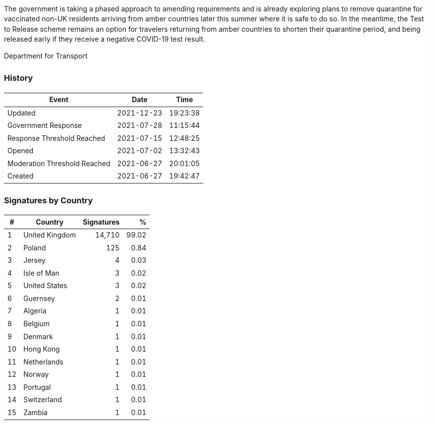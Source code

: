 The government is taking a phased approach to amending requirements and is already exploring plans to remove quarantine for vaccinated non-UK residents arriving from amber countries later this summer where it is safe to do so. In the meantime, the Test to Release scheme remains an option for travelers returning from amber countries to shorten their quarantine period, and being released early if they receive a negative COVID-19 test result.

Department for Transport

### History

| Event | Date | Time |
| - | - | - |
| Updated | 2021-12-23 | 19:23:38 |
| Government Response | 2021-07-28 | 11:15:44 |
| Response Threshold Reached | 2021-07-15 | 12:48:25 |
| Opened | 2021-07-02 | 13:32:43 |
| Moderation Threshold Reached | 2021-06-27 | 20:01:05 |
| Created | 2021-06-27 | 19:42:47 |

### Signatures by Country

| # | Country | Signatures | % |
| - | - | -: | -: |
| 1 | United Kingdom | 14,710 | 99.02 |
| 2 | Poland | 125 | 0.84 |
| 3 | Jersey | 4 | 0.03 |
| 4 | Isle of Man | 3 | 0.02 |
| 5 | United States | 3 | 0.02 |
| 6 | Guernsey | 2 | 0.01 |
| 7 | Algeria | 1 | 0.01 |
| 8 | Belgium | 1 | 0.01 |
| 9 | Denmark | 1 | 0.01 |
| 10 | Hong Kong | 1 | 0.01 |
| 11 | Netherlands | 1 | 0.01 |
| 12 | Norway | 1 | 0.01 |
| 13 | Portugal | 1 | 0.01 |
| 14 | Switzerland | 1 | 0.01 |
| 15 | Zambia | 1 | 0.01 |

